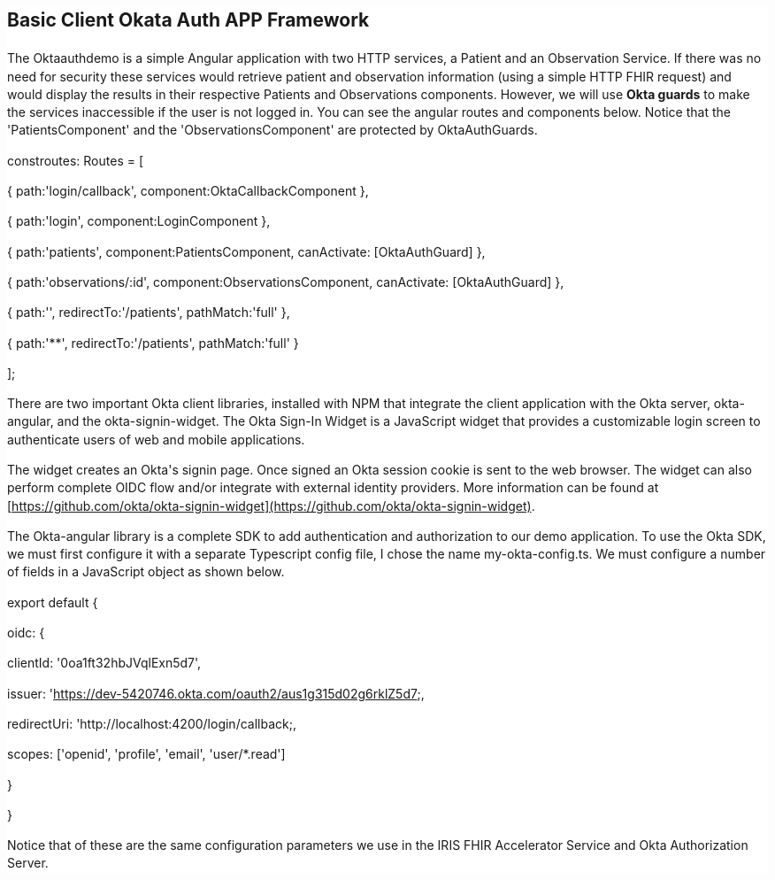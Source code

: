 ## Basic Client Okata Auth APP Framework

The Oktaauthdemo is a simple Angular application with two HTTP services, a Patient and an Observation Service. If there was no need for security these services would retrieve patient and observation information (using a simple HTTP FHIR request) and would display the results in their respective Patients and Observations components. However, we will use **Okta guards** to make the services inaccessible if the user is not logged in. You can see the angular routes and components below. Notice that the &#39;PatientsComponent&#39; and the &#39;ObservationsComponent&#39; are protected by OktaAuthGuards.

constroutes: Routes = [

{ path:&#39;login/callback&#39;, component:OktaCallbackComponent },

{ path:&#39;login&#39;, component:LoginComponent },

{ path:&#39;patients&#39;, component:PatientsComponent, canActivate: [OktaAuthGuard] },

{ path:&#39;observations/:id&#39;, component:ObservationsComponent, canActivate: [OktaAuthGuard] },

{ path:&#39;&#39;, redirectTo:&#39;/patients&#39;, pathMatch:&#39;full&#39; },

{ path:&#39;\*\*&#39;, redirectTo:&#39;/patients&#39;, pathMatch:&#39;full&#39; }

];

There are two important Okta client libraries, installed with NPM that integrate the client application with the Okta server, okta-angular, and the okta-signin-widget. The Okta Sign-In Widget is a JavaScript widget that provides a customizable login screen to authenticate users of web and mobile applications.

The widget creates an Okta&#39;s signin page. Once signed an Okta session cookie is sent to the web browser. The widget can also perform complete OIDC flow and/or integrate with external identity providers. More information can be found at [https://github.com/okta/okta-signin-widget](https://github.com/okta/okta-signin-widget).

The Okta-angular library is a complete SDK to add authentication and authorization to our demo application. To use the Okta SDK, we must first configure it with a separate Typescript config file, I chose the name my-okta-config.ts. We must configure a number of fields in a JavaScript object as shown below.

export default {

oidc: {

clientId: &#39;0oa1ft32hbJVqlExn5d7&#39;,

issuer: &#39;https://dev-5420746.okta.com/oauth2/aus1g315d02g6rklZ5d7;,

redirectUri: &#39;http://localhost:4200/login/callback;,

scopes: [&#39;openid&#39;, &#39;profile&#39;, &#39;email&#39;, &#39;user/\*.read&#39;]

}

}

Notice that of these are the same configuration parameters we use in the IRIS FHIR Accelerator Service and Okta Authorization Server.
